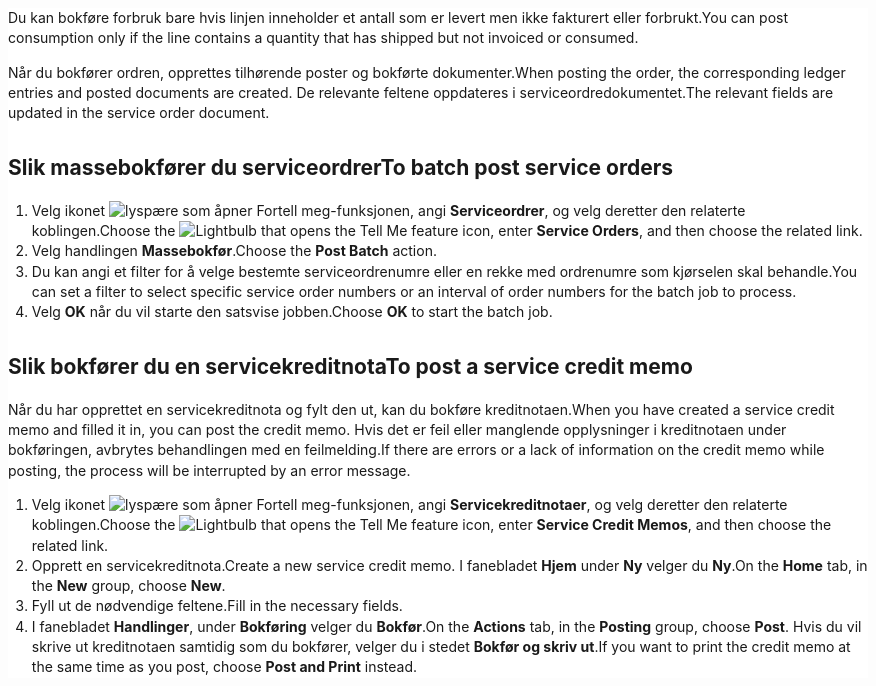 <span data-ttu-id="1b3fc-142">Du kan bokføre forbruk bare hvis linjen inneholder et antall som er levert men ikke fakturert eller forbrukt.</span><span class="sxs-lookup"><span data-stu-id="1b3fc-142">You can post consumption only if the line contains a quantity that has shipped but not invoiced or consumed.</span></span>  
  
<span data-ttu-id="1b3fc-143">Når du bokfører ordren, opprettes tilhørende poster og bokførte dokumenter.</span><span class="sxs-lookup"><span data-stu-id="1b3fc-143">When posting the order, the corresponding ledger entries and posted documents are created.</span></span> <span data-ttu-id="1b3fc-144">De relevante feltene oppdateres i serviceordredokumentet.</span><span class="sxs-lookup"><span data-stu-id="1b3fc-144">The relevant fields are updated in the service order document.</span></span>  

## <a name="to-batch-post-service-orders"></a><span data-ttu-id="1b3fc-145">Slik massebokfører du serviceordrer</span><span class="sxs-lookup"><span data-stu-id="1b3fc-145">To batch post service orders</span></span>
1. <span data-ttu-id="1b3fc-146">Velg ikonet ![lyspære som åpner Fortell meg-funksjonen](media/ui-search/search_small.png "Fortell hva du vil gjøre"), angi **Serviceordrer**, og velg deretter den relaterte koblingen.</span><span class="sxs-lookup"><span data-stu-id="1b3fc-146">Choose the ![Lightbulb that opens the Tell Me feature](media/ui-search/search_small.png "Tell me what you want to do") icon, enter **Service Orders**, and then choose the related link.</span></span>  
2. <span data-ttu-id="1b3fc-147">Velg handlingen **Massebokfør**.</span><span class="sxs-lookup"><span data-stu-id="1b3fc-147">Choose the **Post Batch** action.</span></span>  
3.  <span data-ttu-id="1b3fc-148">Du kan angi et filter for å velge bestemte serviceordrenumre eller en rekke med ordrenumre som kjørselen skal behandle.</span><span class="sxs-lookup"><span data-stu-id="1b3fc-148">You can set a filter to select specific service order numbers or an interval of order numbers for the batch job to process.</span></span>  
4.  <span data-ttu-id="1b3fc-149">Velg **OK** når du vil starte den satsvise jobben.</span><span class="sxs-lookup"><span data-stu-id="1b3fc-149">Choose **OK** to start the batch job.</span></span>  

## <a name="to-post-a-service-credit-memo"></a><span data-ttu-id="1b3fc-150">Slik bokfører du en servicekreditnota</span><span class="sxs-lookup"><span data-stu-id="1b3fc-150">To post a service credit memo</span></span>  
<span data-ttu-id="1b3fc-151">Når du har opprettet en servicekreditnota og fylt den ut, kan du bokføre kreditnotaen.</span><span class="sxs-lookup"><span data-stu-id="1b3fc-151">When you have created a service credit memo and filled it in, you can post the credit memo.</span></span> <span data-ttu-id="1b3fc-152">Hvis det er feil eller manglende opplysninger i kreditnotaen under bokføringen, avbrytes behandlingen med en feilmelding.</span><span class="sxs-lookup"><span data-stu-id="1b3fc-152">If there are errors or a lack of information on the credit memo while posting, the process will be interrupted by an error message.</span></span>  
   
1. <span data-ttu-id="1b3fc-153">Velg ikonet ![lyspære som åpner Fortell meg-funksjonen](media/ui-search/search_small.png "Fortell hva du vil gjøre"), angi **Servicekreditnotaer**, og velg deretter den relaterte koblingen.</span><span class="sxs-lookup"><span data-stu-id="1b3fc-153">Choose the ![Lightbulb that opens the Tell Me feature](media/ui-search/search_small.png "Tell me what you want to do") icon, enter **Service Credit Memos**, and then choose the related link.</span></span>  
2. <span data-ttu-id="1b3fc-154">Opprett en servicekreditnota.</span><span class="sxs-lookup"><span data-stu-id="1b3fc-154">Create a new service credit memo.</span></span> <span data-ttu-id="1b3fc-155">I fanebladet **Hjem** under **Ny** velger du **Ny**.</span><span class="sxs-lookup"><span data-stu-id="1b3fc-155">On the **Home** tab, in the **New** group, choose **New**.</span></span>  
3. <span data-ttu-id="1b3fc-156">Fyll ut de nødvendige feltene.</span><span class="sxs-lookup"><span data-stu-id="1b3fc-156">Fill in the necessary fields.</span></span>  
4. <span data-ttu-id="1b3fc-157">I fanebladet **Handlinger**, under **Bokføring** velger du **Bokfør**.</span><span class="sxs-lookup"><span data-stu-id="1b3fc-157">On the **Actions** tab, in the **Posting** group, choose **Post**.</span></span> <span data-ttu-id="1b3fc-158">Hvis du vil skrive ut kreditnotaen samtidig som du bokfører, velger du i stedet **Bokfør og skriv ut**.</span><span class="sxs-lookup"><span data-stu-id="1b3fc-158">If you want to print the credit memo at the same time as you post, choose **Post and Print** instead.</span></span>  